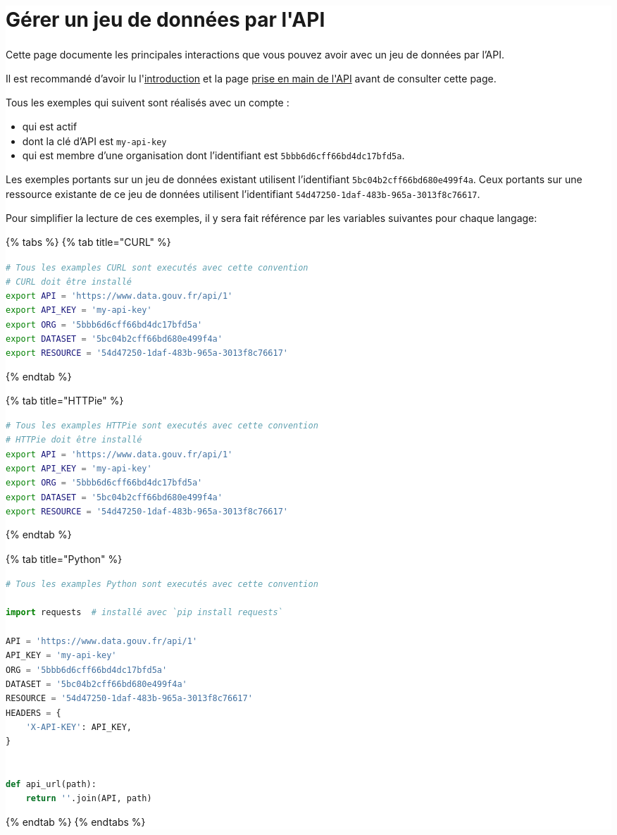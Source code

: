 # Gérer un jeu de données par l'API

Cette page documente les principales interactions que vous pouvez avoir avec un jeu de données par l’API.

Il est recommandé d’avoir lu l'[introduction](<README (1).md>) et la page [prise en main de l'API](prise-en-main-de-lapi.md) avant de consulter cette page.

Tous les exemples qui suivent sont réalisés avec un compte :

* qui est actif
* dont la clé d’API est `my-api-key`
* qui est membre d’une organisation dont l’identifiant est `5bbb6d6cff66bd4dc17bfd5a`.

Les exemples portants sur un jeu de données existant utilisent l’identifiant `5bc04b2cff66bd680e499f4a`. Ceux portants sur une ressource existante de ce jeu de données utilisent l’identifiant `54d47250-1daf-483b-965a-3013f8c76617`.

Pour simplifier la lecture de ces exemples, il y sera fait référence par les variables suivantes pour chaque langage:

{% tabs %}
{% tab title="CURL" %}
```bash
# Tous les examples CURL sont executés avec cette convention
# CURL doit être installé
export API = 'https://www.data.gouv.fr/api/1'
export API_KEY = 'my-api-key'
export ORG = '5bbb6d6cff66bd4dc17bfd5a'
export DATASET = '5bc04b2cff66bd680e499f4a'
export RESOURCE = '54d47250-1daf-483b-965a-3013f8c76617'
```
{% endtab %}

{% tab title="HTTPie" %}
```bash
# Tous les examples HTTPie sont executés avec cette convention
# HTTPie doit être installé
export API = 'https://www.data.gouv.fr/api/1'
export API_KEY = 'my-api-key'
export ORG = '5bbb6d6cff66bd4dc17bfd5a'
export DATASET = '5bc04b2cff66bd680e499f4a'
export RESOURCE = '54d47250-1daf-483b-965a-3013f8c76617'
```
{% endtab %}

{% tab title="Python" %}
```python
# Tous les examples Python sont executés avec cette convention

import requests  # installé avec `pip install requests`

API = 'https://www.data.gouv.fr/api/1'
API_KEY = 'my-api-key'
ORG = '5bbb6d6cff66bd4dc17bfd5a'
DATASET = '5bc04b2cff66bd680e499f4a'
RESOURCE = '54d47250-1daf-483b-965a-3013f8c76617'
HEADERS = {
    'X-API-KEY': API_KEY,
}


def api_url(path):
    return ''.join(API, path)
```
{% endtab %}
{% endtabs %}
